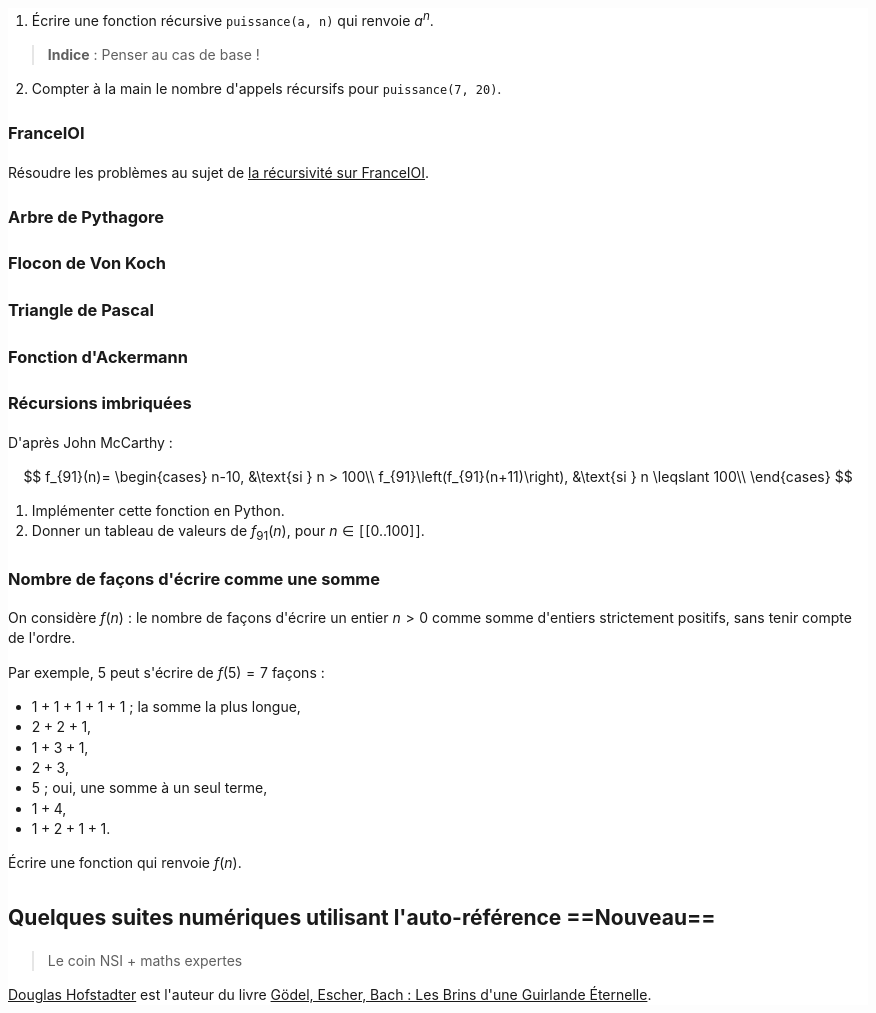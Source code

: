 1. Écrire une fonction récursive `puissance(a, n)` qui renvoie $a^n$.
> **Indice** : Penser au cas de base !
2. Compter à la main le nombre d'appels récursifs pour `puissance(7, 20)`.

### FranceIOI
Résoudre les problèmes au sujet de [la récursivité sur FranceIOI](http://www.france-ioi.org/algo/chapter.php?idChapter=513).

### Arbre de Pythagore

### Flocon de Von Koch

### Triangle de Pascal

### Fonction d'Ackermann

### Récursions imbriquées

D'après John McCarthy :

$$
f_{91}(n)=
\begin{cases}
n-10, &\text{si } n > 100\\
f_{91}\left(f_{91}(n+11)\right), &\text{si } n \leqslant 100\\
\end{cases}
$$

1. Implémenter cette fonction en Python.
2. Donner un tableau de valeurs de $f_{91}(n)$, pour $n\in [\![0..100]\!]$.

### Nombre de façons d'écrire comme une somme
On considère $f(n)$ : le nombre de façons d'écrire un entier $n>0$ comme somme d'entiers strictement positifs, sans tenir compte de l'ordre.

Par exemple, $5$ peut s'écrire de $f(5) = 7$ façons :
* $1+1+1+1+1$ ; la somme la plus longue,
* $2+2+1$,
* $1+3+1$,
* $2+3$,
* $5$ ; oui, une somme à un seul terme,
* $1+4$,
* $1+2+1+1$.

Écrire une fonction qui renvoie $f(n)$.

## Quelques suites numériques utilisant l'auto-référence ==**Nouveau**==
> Le coin NSI + maths expertes

[Douglas Hofstadter](https://fr.wikipedia.org/wiki/Douglas_Hofstadter) est l'auteur du livre [Gödel, Escher, Bach : Les Brins d'une Guirlande Éternelle](https://fr.wikipedia.org/wiki/G%C3%B6del,_Escher,_Bach_:_Les_Brins_d%27une_Guirlande_%C3%89ternelle).
